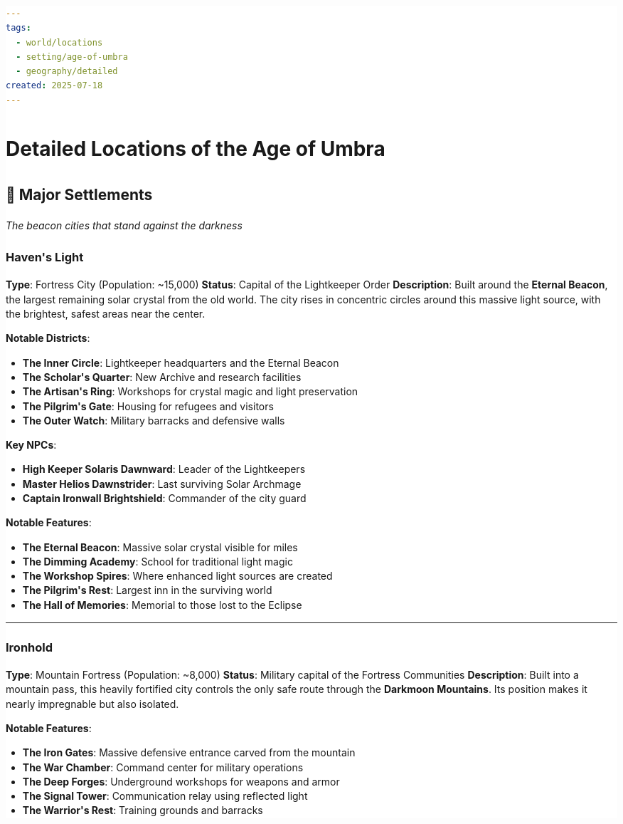 ```yaml
---
tags:
  - world/locations
  - setting/age-of-umbra
  - geography/detailed
created: 2025-07-18
---
```


# Detailed Locations of the Age of Umbra

## 🏰 Major Settlements
*The beacon cities that stand against the darkness*

### Haven's Light
**Type**: Fortress City (Population: ~15,000)
**Status**: Capital of the Lightkeeper Order
**Description**: Built around the **Eternal Beacon**, the largest remaining solar crystal from the old world. The city rises in concentric circles around this massive light source, with the brightest, safest areas near the center.

**Notable Districts**:
- **The Inner Circle**: Lightkeeper headquarters and the Eternal Beacon
- **The Scholar's Quarter**: New Archive and research facilities
- **The Artisan's Ring**: Workshops for crystal magic and light preservation
- **The Pilgrim's Gate**: Housing for refugees and visitors
- **The Outer Watch**: Military barracks and defensive walls

**Key NPCs**:
- **High Keeper Solaris Dawnward**: Leader of the Lightkeepers
- **Master Helios Dawnstrider**: Last surviving Solar Archmage
- **Captain Ironwall Brightshield**: Commander of the city guard

**Notable Features**:
- **The Eternal Beacon**: Massive solar crystal visible for miles
- **The Dimming Academy**: School for traditional light magic
- **The Workshop Spires**: Where enhanced light sources are created
- **The Pilgrim's Rest**: Largest inn in the surviving world
- **The Hall of Memories**: Memorial to those lost to the Eclipse

---

### Ironhold
**Type**: Mountain Fortress (Population: ~8,000)
**Status**: Military capital of the Fortress Communities
**Description**: Built into a mountain pass, this heavily fortified city controls the only safe route through the **Darkmoon Mountains**. Its position makes it nearly impregnable but also isolated.

**Notable Features**:
- **The Iron Gates**: Massive defensive entrance carved from the mountain
- **The War Chamber**: Command center for military operations
- **The Deep Forges**: Underground workshops for weapons and armor
- **The Signal Tower**: Communication relay using reflected light
- **The Warrior's Rest**: Training grounds and barracks
